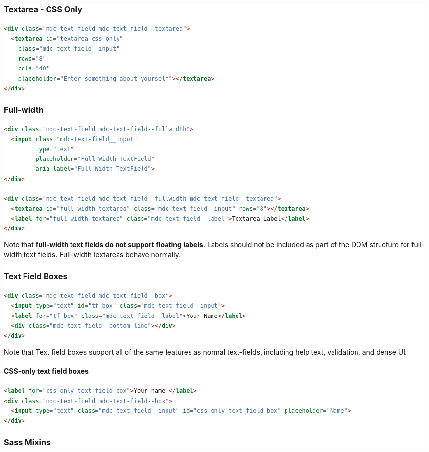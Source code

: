 ### Textarea - CSS Only

```html
<div class="mdc-text-field mdc-text-field--textarea">
  <textarea id="textarea-css-only"
    class="mdc-text-field__input"
    rows="8"
    cols="40"
    placeholder="Enter something about yourself"></textarea>
</div>
```

### Full-width

```html
<div class="mdc-text-field mdc-text-field--fullwidth">
  <input class="mdc-text-field__input"
         type="text"
         placeholder="Full-Width TextField"
         aria-label="Full-Width TextField">
</div>

<div class="mdc-text-field mdc-text-field--fullwidth mdc-text-field--textarea">
  <textarea id="full-width-textarea" class="mdc-text-field__input" rows="8"></textarea>
  <label for="full-width-textarea" class="mdc-text-field__label">Textarea Label</label>
</div>
```

Note that **full-width text fields do not support floating labels**. Labels should not be
included as part of the DOM structure for full-width text fields. Full-width textareas
behave normally.

### Text Field Boxes

```html
<div class="mdc-text-field mdc-text-field--box">
  <input type="text" id="tf-box" class="mdc-text-field__input">
  <label for="tf-box" class="mdc-text-field__label">Your Name</label>
  <div class="mdc-text-field__bottom-line"></div>
</div>
```

Note that Text field boxes support all of the same features as normal text-fields, including help
text, validation, and dense UI.

#### CSS-only text field boxes

```html
<label for="css-only-text-field-box">Your name:</label>
<div class="mdc-text-field mdc-text-field--box">
  <input type="text" class="mdc-text-field__input" id="css-only-text-field-box" placeholder="Name">
</div>
```

### Sass Mixins
